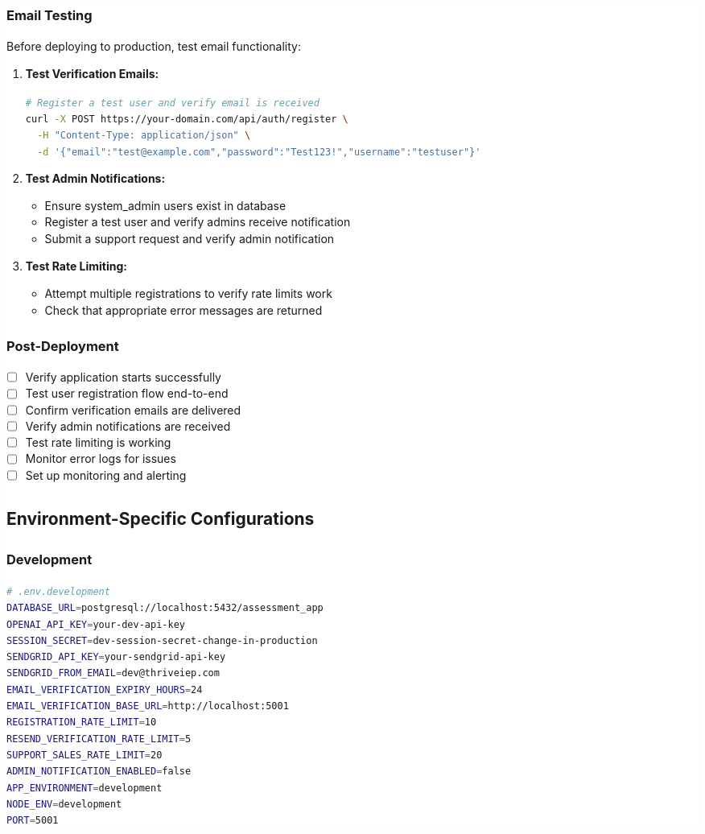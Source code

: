 ### Email Testing

Before deploying to production, test email functionality:

1. **Test Verification Emails:**

   ```bash
   # Register a test user and verify email is received
   curl -X POST https://your-domain.com/api/auth/register \
     -H "Content-Type: application/json" \
     -d '{"email":"test@example.com","password":"Test123!","username":"testuser"}'
   ```

2. **Test Admin Notifications:**

   - Ensure system_admin users exist in database
   - Register a test user and verify admins receive notification
   - Submit a support request and verify admin notification

3. **Test Rate Limiting:**
   - Attempt multiple registrations to verify rate limits work
   - Check that appropriate error messages are returned

### Post-Deployment

- [ ] Verify application starts successfully
- [ ] Test user registration flow end-to-end
- [ ] Confirm verification emails are delivered
- [ ] Verify admin notifications are received
- [ ] Test rate limiting is working
- [ ] Monitor error logs for issues
- [ ] Set up monitoring and alerting

## Environment-Specific Configurations

### Development

```bash
# .env.development
DATABASE_URL=postgresql://localhost:5432/assessment_app
OPENAI_API_KEY=your-dev-api-key
SESSION_SECRET=dev-session-secret-change-in-production
SENDGRID_API_KEY=your-sendgrid-api-key
SENDGRID_FROM_EMAIL=dev@thriveiep.com
EMAIL_VERIFICATION_EXPIRY_HOURS=24
EMAIL_VERIFICATION_BASE_URL=http://localhost:5001
REGISTRATION_RATE_LIMIT=10
RESEND_VERIFICATION_RATE_LIMIT=5
SUPPORT_SALES_RATE_LIMIT=20
ADMIN_NOTIFICATION_ENABLED=false
APP_ENVIRONMENT=development
NODE_ENV=development
PORT=5001
```
